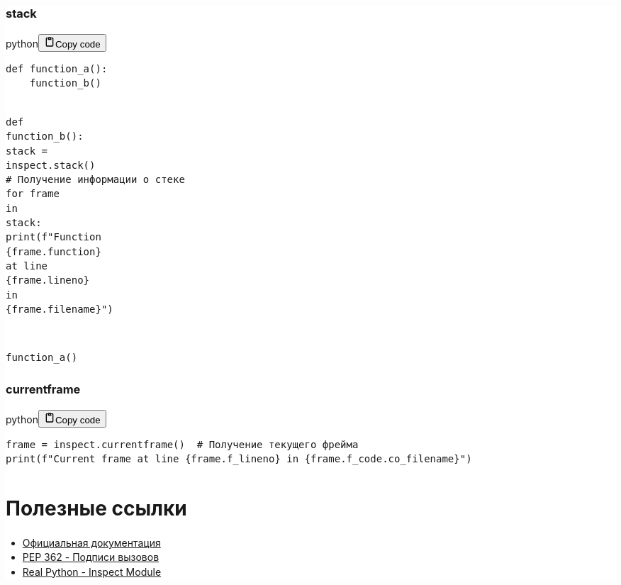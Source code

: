 </pre></div></div></div>

<h3>stack</h3>
<div class="code_element"><div class="lang_line"><text>python</text><button class="copy_code_button" onclick="CopyCode(this)"><svg style="width: 1.2em;height: 1.2em;" aria-hidden="true" xmlns="http://www.w3.org/2000/svg" fill="none" viewBox="0 0 24 24"><path stroke="currentColor" stroke-linecap="round" stroke-linejoin="round" stroke-width="2" d="M15 4h3a1 1 0 0 1 1 1v15a1 1 0 0 1-1 1H6a1 1 0 0 1-1-1V5a1 1 0 0 1 1-1h3m0 3h6m-5-4v4h4V3h-4Z"/></svg><text class="unselectable">Copy code</text></button></div><div class="code language-python"><div class="highlight"><pre><span></span><span class="k">def</span> <span class="nf">function_a</span><span class="p">():</span>
    <span class="n">function_b</span><span class="p">()</span>

<span class="k">def</span> <span class="nf">function_b</span><span class="p">():</span>
    <span class="n">stack</span> <span class="o">=</span> <span class="n">inspect</span><span class="o">.</span><span class="n">stack</span><span class="p">()</span>  <span class="c1"># Получение информации о стеке</span>
    <span class="k">for</span> <span class="n">frame</span> <span class="ow">in</span> <span class="n">stack</span><span class="p">:</span>
        <span class="nb">print</span><span class="p">(</span><span class="sa">f</span><span class="s2">&quot;Function </span><span class="si">{</span><span class="n">frame</span><span class="o">.</span><span class="n">function</span><span class="si">}</span><span class="s2"> at line </span><span class="si">{</span><span class="n">frame</span><span class="o">.</span><span class="n">lineno</span><span class="si">}</span><span class="s2"> in </span><span class="si">{</span><span class="n">frame</span><span class="o">.</span><span class="n">filename</span><span class="si">}</span><span class="s2">&quot;</span><span class="p">)</span>

<span class="n">function_a</span><span class="p">()</span>
</pre></div></div></div>

<h3>currentframe</h3>
<div class="code_element"><div class="lang_line"><text>python</text><button class="copy_code_button" onclick="CopyCode(this)"><svg style="width: 1.2em;height: 1.2em;" aria-hidden="true" xmlns="http://www.w3.org/2000/svg" fill="none" viewBox="0 0 24 24"><path stroke="currentColor" stroke-linecap="round" stroke-linejoin="round" stroke-width="2" d="M15 4h3a1 1 0 0 1 1 1v15a1 1 0 0 1-1 1H6a1 1 0 0 1-1-1V5a1 1 0 0 1 1-1h3m0 3h6m-5-4v4h4V3h-4Z"/></svg><text class="unselectable">Copy code</text></button></div><div class="code language-python"><div class="highlight"><pre><span></span><span class="n">frame</span> <span class="o">=</span> <span class="n">inspect</span><span class="o">.</span><span class="n">currentframe</span><span class="p">()</span>  <span class="c1"># Получение текущего фрейма</span>
<span class="nb">print</span><span class="p">(</span><span class="sa">f</span><span class="s2">&quot;Current frame at line </span><span class="si">{</span><span class="n">frame</span><span class="o">.</span><span class="n">f_lineno</span><span class="si">}</span><span class="s2"> in </span><span class="si">{</span><span class="n">frame</span><span class="o">.</span><span class="n">f_code</span><span class="o">.</span><span class="n">co_filename</span><span class="si">}</span><span class="s2">&quot;</span><span class="p">)</span>
</pre></div></div></div>

<h1>Полезные ссылки</h1>
<ul>
<li><a href="https://docs.python.org/3/library/inspect.html">Официальная документация</a></li>
<li><a href="https://www.python.org/dev/peps/pep-0362/">PEP 362 - Подписи вызовов</a></li>
<li><a href="https://realpython.com/python-inspect-module/">Real Python - Inspect Module</a></li>
</ul>